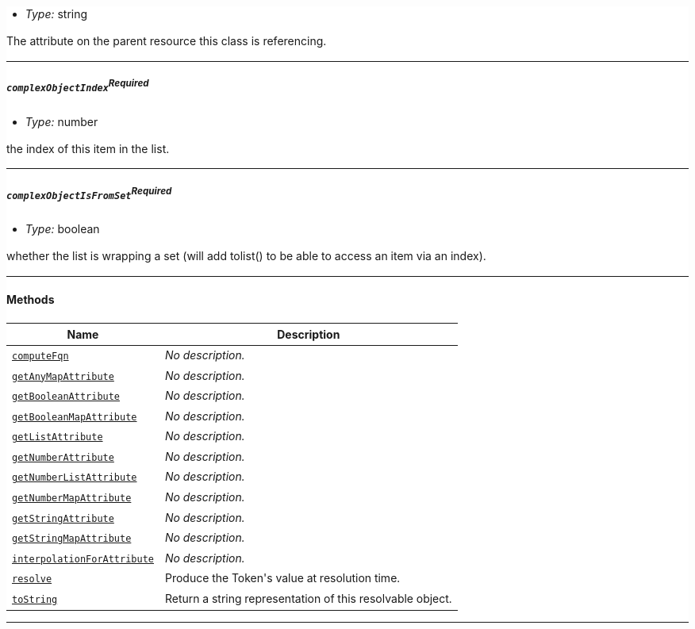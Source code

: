 - *Type:* string

The attribute on the parent resource this class is referencing.

---

##### `complexObjectIndex`<sup>Required</sup> <a name="complexObjectIndex" id="rhizo-co-terraform-provider-oci.dataOciDatabaseDbSystemsUpgradeHistoryEntries.DataOciDatabaseDbSystemsUpgradeHistoryEntriesDbSystemUpgradeHistoryEntriesOutputReference.Initializer.parameter.complexObjectIndex"></a>

- *Type:* number

the index of this item in the list.

---

##### `complexObjectIsFromSet`<sup>Required</sup> <a name="complexObjectIsFromSet" id="rhizo-co-terraform-provider-oci.dataOciDatabaseDbSystemsUpgradeHistoryEntries.DataOciDatabaseDbSystemsUpgradeHistoryEntriesDbSystemUpgradeHistoryEntriesOutputReference.Initializer.parameter.complexObjectIsFromSet"></a>

- *Type:* boolean

whether the list is wrapping a set (will add tolist() to be able to access an item via an index).

---

#### Methods <a name="Methods" id="Methods"></a>

| **Name** | **Description** |
| --- | --- |
| <code><a href="#rhizo-co-terraform-provider-oci.dataOciDatabaseDbSystemsUpgradeHistoryEntries.DataOciDatabaseDbSystemsUpgradeHistoryEntriesDbSystemUpgradeHistoryEntriesOutputReference.computeFqn">computeFqn</a></code> | *No description.* |
| <code><a href="#rhizo-co-terraform-provider-oci.dataOciDatabaseDbSystemsUpgradeHistoryEntries.DataOciDatabaseDbSystemsUpgradeHistoryEntriesDbSystemUpgradeHistoryEntriesOutputReference.getAnyMapAttribute">getAnyMapAttribute</a></code> | *No description.* |
| <code><a href="#rhizo-co-terraform-provider-oci.dataOciDatabaseDbSystemsUpgradeHistoryEntries.DataOciDatabaseDbSystemsUpgradeHistoryEntriesDbSystemUpgradeHistoryEntriesOutputReference.getBooleanAttribute">getBooleanAttribute</a></code> | *No description.* |
| <code><a href="#rhizo-co-terraform-provider-oci.dataOciDatabaseDbSystemsUpgradeHistoryEntries.DataOciDatabaseDbSystemsUpgradeHistoryEntriesDbSystemUpgradeHistoryEntriesOutputReference.getBooleanMapAttribute">getBooleanMapAttribute</a></code> | *No description.* |
| <code><a href="#rhizo-co-terraform-provider-oci.dataOciDatabaseDbSystemsUpgradeHistoryEntries.DataOciDatabaseDbSystemsUpgradeHistoryEntriesDbSystemUpgradeHistoryEntriesOutputReference.getListAttribute">getListAttribute</a></code> | *No description.* |
| <code><a href="#rhizo-co-terraform-provider-oci.dataOciDatabaseDbSystemsUpgradeHistoryEntries.DataOciDatabaseDbSystemsUpgradeHistoryEntriesDbSystemUpgradeHistoryEntriesOutputReference.getNumberAttribute">getNumberAttribute</a></code> | *No description.* |
| <code><a href="#rhizo-co-terraform-provider-oci.dataOciDatabaseDbSystemsUpgradeHistoryEntries.DataOciDatabaseDbSystemsUpgradeHistoryEntriesDbSystemUpgradeHistoryEntriesOutputReference.getNumberListAttribute">getNumberListAttribute</a></code> | *No description.* |
| <code><a href="#rhizo-co-terraform-provider-oci.dataOciDatabaseDbSystemsUpgradeHistoryEntries.DataOciDatabaseDbSystemsUpgradeHistoryEntriesDbSystemUpgradeHistoryEntriesOutputReference.getNumberMapAttribute">getNumberMapAttribute</a></code> | *No description.* |
| <code><a href="#rhizo-co-terraform-provider-oci.dataOciDatabaseDbSystemsUpgradeHistoryEntries.DataOciDatabaseDbSystemsUpgradeHistoryEntriesDbSystemUpgradeHistoryEntriesOutputReference.getStringAttribute">getStringAttribute</a></code> | *No description.* |
| <code><a href="#rhizo-co-terraform-provider-oci.dataOciDatabaseDbSystemsUpgradeHistoryEntries.DataOciDatabaseDbSystemsUpgradeHistoryEntriesDbSystemUpgradeHistoryEntriesOutputReference.getStringMapAttribute">getStringMapAttribute</a></code> | *No description.* |
| <code><a href="#rhizo-co-terraform-provider-oci.dataOciDatabaseDbSystemsUpgradeHistoryEntries.DataOciDatabaseDbSystemsUpgradeHistoryEntriesDbSystemUpgradeHistoryEntriesOutputReference.interpolationForAttribute">interpolationForAttribute</a></code> | *No description.* |
| <code><a href="#rhizo-co-terraform-provider-oci.dataOciDatabaseDbSystemsUpgradeHistoryEntries.DataOciDatabaseDbSystemsUpgradeHistoryEntriesDbSystemUpgradeHistoryEntriesOutputReference.resolve">resolve</a></code> | Produce the Token's value at resolution time. |
| <code><a href="#rhizo-co-terraform-provider-oci.dataOciDatabaseDbSystemsUpgradeHistoryEntries.DataOciDatabaseDbSystemsUpgradeHistoryEntriesDbSystemUpgradeHistoryEntriesOutputReference.toString">toString</a></code> | Return a string representation of this resolvable object. |

---